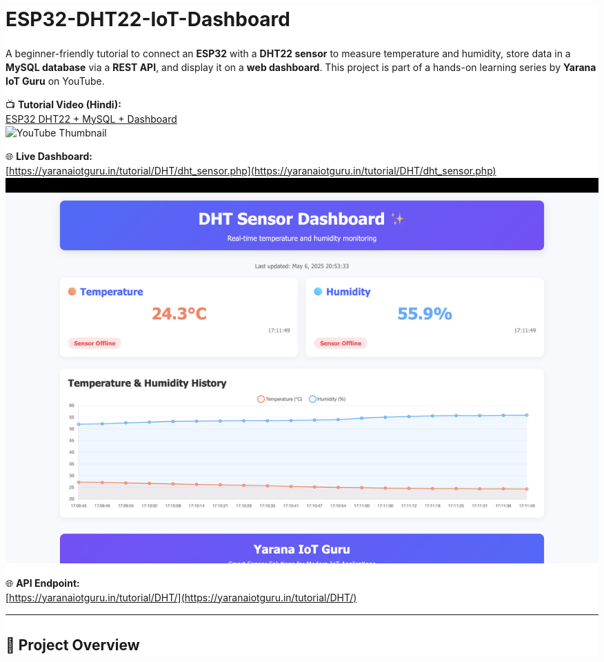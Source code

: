 # ESP32-DHT22-IoT-Dashboard

A beginner-friendly tutorial to connect an **ESP32** with a **DHT22 sensor** to measure temperature and humidity, store data in a **MySQL database** via a **REST API**, and display it on a **web dashboard**. This project is part of a hands-on learning series by **Yarana IoT Guru** on YouTube.

📺 **Tutorial Video (Hindi):**  
[ESP32 DHT22 + MySQL + Dashboard](https://youtu.be/EnGpFsDIons?si=d_i4WjDrf0Cq8Abw)  
![YouTube Thumbnail](https://img.youtube.com/vi/EnGpFsDIons/0.jpg)

🌐 **Live Dashboard:**  
[https://yaranaiotguru.in/tutorial/DHT/dht_sensor.php](https://yaranaiotguru.in/tutorial/DHT/dht_sensor.php)  
![Dashboard Screenshot](images/dashboard_screenshot.png)

🌐 **API Endpoint:**  
[https://yaranaiotguru.in/tutorial/DHT/](https://yaranaiotguru.in/tutorial/DHT/)

---

## 📌 Project Overview
